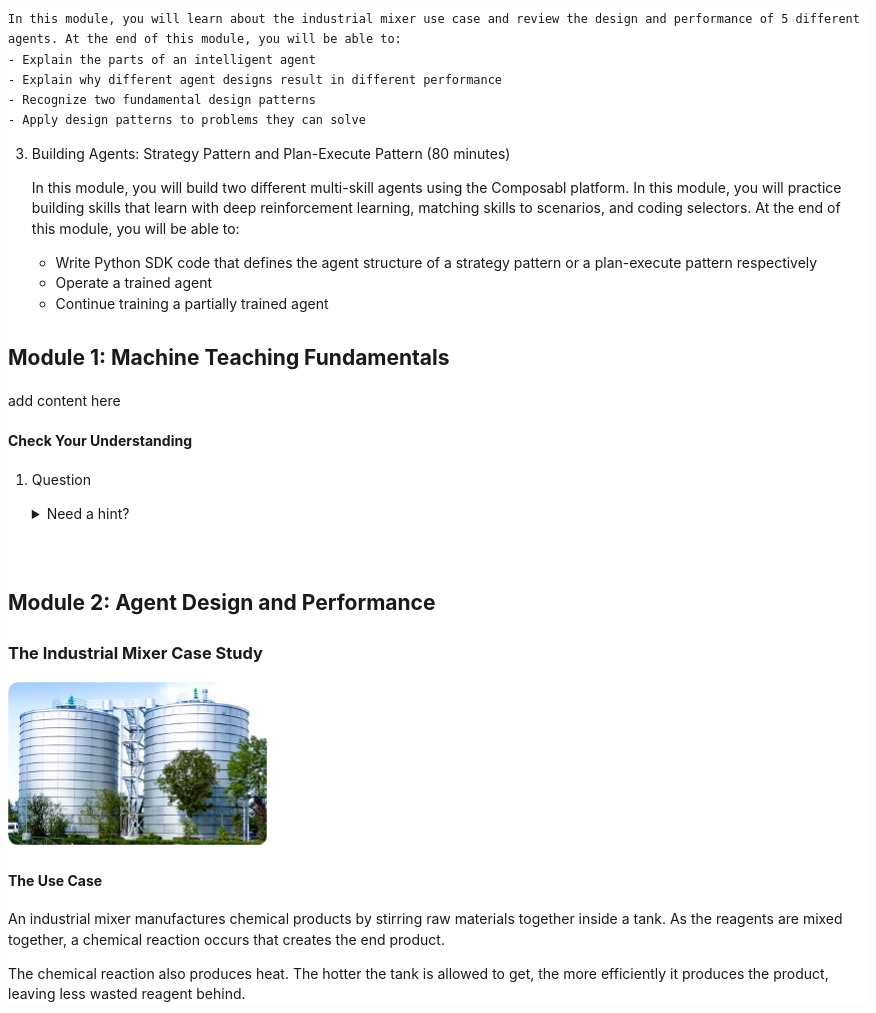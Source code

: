     In this module, you will learn about the industrial mixer use case and review the design and performance of 5 different agents. At the end of this module, you will be able to:
    - Explain the parts of an intelligent agent
    - Explain why different agent designs result in different performance
    - Recognize two fundamental design patterns
    - Apply design patterns to problems they can solve

3. Building Agents: Strategy Pattern and Plan-Execute Pattern (80 minutes)

    In this module, you will build two different multi-skill agents using the Composabl platform. In this module, you will practice building skills that learn with deep reinforcement learning, matching skills to scenarios, and coding selectors. At the end of this module, you will be able to:

    - Write Python SDK code that defines the agent structure of a strategy pattern or a plan-execute pattern respectively
	- Operate a trained agent
    - Continue training a partially trained agent

## Module 1: Machine Teaching Fundamentals
add content here

#### Check Your Understanding

1. Question

    <details>
    <summary>Need a hint? </summary>
    This is a use case for machine teaching because there is a need to balance two competing goals.
    </details>
</br>

## Module 2: Agent Design and Performance

### The Industrial Mixer Case Study

![chemical tanks](/2_learn/chemical_process_control/tutorials/img/tanks.jpg)

#### The Use Case
An industrial mixer manufactures chemical products by stirring raw materials together inside a tank. As the reagents are mixed together, a chemical reaction occurs that creates the end product.

The chemical reaction also produces heat. The hotter the tank is allowed to get, the more efficiently it produces the product, leaving less wasted reagent behind.
